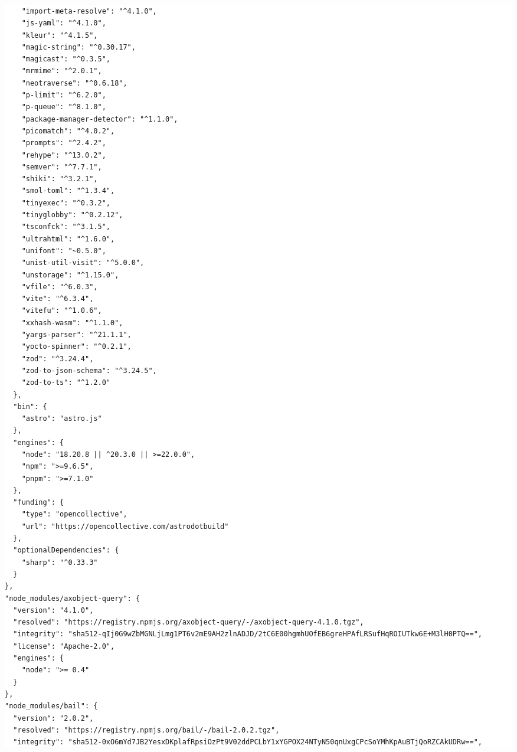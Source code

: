         "import-meta-resolve": "^4.1.0",
        "js-yaml": "^4.1.0",
        "kleur": "^4.1.5",
        "magic-string": "^0.30.17",
        "magicast": "^0.3.5",
        "mrmime": "^2.0.1",
        "neotraverse": "^0.6.18",
        "p-limit": "^6.2.0",
        "p-queue": "^8.1.0",
        "package-manager-detector": "^1.1.0",
        "picomatch": "^4.0.2",
        "prompts": "^2.4.2",
        "rehype": "^13.0.2",
        "semver": "^7.7.1",
        "shiki": "^3.2.1",
        "smol-toml": "^1.3.4",
        "tinyexec": "^0.3.2",
        "tinyglobby": "^0.2.12",
        "tsconfck": "^3.1.5",
        "ultrahtml": "^1.6.0",
        "unifont": "~0.5.0",
        "unist-util-visit": "^5.0.0",
        "unstorage": "^1.15.0",
        "vfile": "^6.0.3",
        "vite": "^6.3.4",
        "vitefu": "^1.0.6",
        "xxhash-wasm": "^1.1.0",
        "yargs-parser": "^21.1.1",
        "yocto-spinner": "^0.2.1",
        "zod": "^3.24.4",
        "zod-to-json-schema": "^3.24.5",
        "zod-to-ts": "^1.2.0"
      },
      "bin": {
        "astro": "astro.js"
      },
      "engines": {
        "node": "18.20.8 || ^20.3.0 || >=22.0.0",
        "npm": ">=9.6.5",
        "pnpm": ">=7.1.0"
      },
      "funding": {
        "type": "opencollective",
        "url": "https://opencollective.com/astrodotbuild"
      },
      "optionalDependencies": {
        "sharp": "^0.33.3"
      }
    },
    "node_modules/axobject-query": {
      "version": "4.1.0",
      "resolved": "https://registry.npmjs.org/axobject-query/-/axobject-query-4.1.0.tgz",
      "integrity": "sha512-qIj0G9wZbMGNLjLmg1PT6v2mE9AH2zlnADJD/2tC6E00hgmhUOfEB6greHPAfLRSufHqROIUTkw6E+M3lH0PTQ==",
      "license": "Apache-2.0",
      "engines": {
        "node": ">= 0.4"
      }
    },
    "node_modules/bail": {
      "version": "2.0.2",
      "resolved": "https://registry.npmjs.org/bail/-/bail-2.0.2.tgz",
      "integrity": "sha512-0xO6mYd7JB2YesxDKplafRpsiOzPt9V02ddPCLbY1xYGPOX24NTyN50qnUxgCPcSoYMhKpAuBTjQoRZCAkUDRw==",